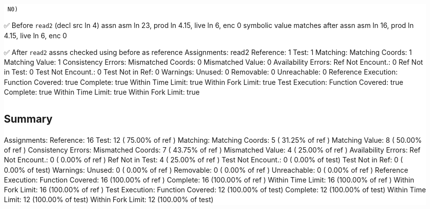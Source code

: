      N0)
✅ Before `read2` (decl src ln 4) assn asm ln 23, prod ln 4.15, live ln 6, enc 0 symbolic value matches after assn asm ln 16, prod ln 4.15, live ln 6, enc 0

✅ After `read2` assns checked using before as reference
Assignments:         read2
  Reference:         1
  Test:              1
Matching:
  Matching Coords:   1
  Matching Value:    1
Consistency Errors:
  Mismatched Coords: 0
  Mismatched Value:  0
Availability Errors:
  Ref Not Encount.:  0
  Ref Not in Test:   0
  Test Not Encount.: 0
  Test Not in Ref:   0
Warnings:
  Unused:            0
  Removable:         0
  Unreachable:       0
Reference Execution:
  Function Covered:  true
  Complete:          true
  Within Time Limit: true
  Within Fork Limit: true
Test Execution:
  Function Covered:  true
  Complete:          true
  Within Time Limit: true
  Within Fork Limit: true

## Summary

Assignments:
  Reference:                16
  Test:                     12 ( 75.00% of ref )
Matching:
  Matching Coords:           5 ( 31.25% of ref )
  Matching Value:            8 ( 50.00% of ref )
Consistency Errors:
  Mismatched Coords:         7 ( 43.75% of ref )
  Mismatched Value:          4 ( 25.00% of ref )
Availability Errors:
  Ref Not Encount.:          0 (  0.00% of ref )
  Ref Not in Test:           4 ( 25.00% of ref )
  Test Not Encount.:         0 (  0.00% of test)
  Test Not in Ref:           0 (  0.00% of test)
Warnings:
  Unused:                    0 (  0.00% of ref )
  Removable:                 0 (  0.00% of ref )
  Unreachable:               0 (  0.00% of ref )
Reference Execution:
  Function Covered:         16 (100.00% of ref )
  Complete:                 16 (100.00% of ref )
  Within Time Limit:        16 (100.00% of ref )
  Within Fork Limit:        16 (100.00% of ref )
Test Execution:
  Function Covered:         12 (100.00% of test)
  Complete:                 12 (100.00% of test)
  Within Time Limit:        12 (100.00% of test)
  Within Fork Limit:        12 (100.00% of test)